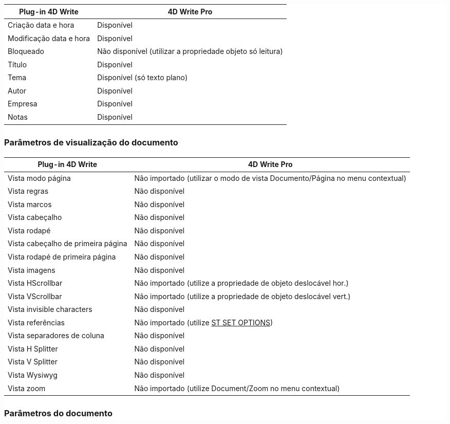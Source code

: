 | **Plug-in** **4D Write** | **4D Write Pro**                                          |
| ------------------------ | --------------------------------------------------------- |
| Criação data e hora      | Disponível                                                |
| Modificação data e hora  | Disponível                                                |
| Bloqueado                | Não disponível (utilizar a propriedade objeto só leitura) |
| Título                   | Disponível                                                |
| Tema                     | Disponível (só texto plano)                               |
| Autor                    | Disponível                                                |
| Empresa                  | Disponível                                                |
| Notas                    | Disponível                                                |

### Parâmetros de visualização do documento 

| **Plug-in** **4D Write**           | **4D Write Pro**                                                             |
| ---------------------------------- | ---------------------------------------------------------------------------- |
| Vista modo página                  | Não importado (utilizar o modo de vista Documento/Página no menu contextual) |
| Vista regras                       | Não disponível                                                               |
| Vista marcos                       | Não disponível                                                               |
| Vista cabeçalho                    | Não disponível                                                               |
| Vista rodapé                       | Não disponível                                                               |
| Vista cabeçalho de primeira página | Não disponível                                                               |
| Vista rodapé de primeira página    | Não disponível                                                               |
| Vista imagens                      | Não disponível                                                               |
| Vista HScrollbar                   | Não importado (utilize a propriedade de objeto deslocável hor.)              |
| Vista VScrollbar                   | Não importado (utilize a propriedade de objeto deslocável vert.)             |
| Vista invisible characters         | Não disponível                                                               |
| Vista referências                  | Não importado (utilize [ST SET OPTIONS](../../commands/st-set-options))      |
| Vista separadores de coluna        | Não disponível                                                               |
| Vista H Splitter                   | Não disponível                                                               |
| Vista V Splitter                   | Não disponível                                                               |
| Vista Wysiwyg                      | Não disponível                                                               |
| Vista zoom                         | Não importado (utilize Document/Zoom no menu contextual)                     |

### Parâmetros do documento 

